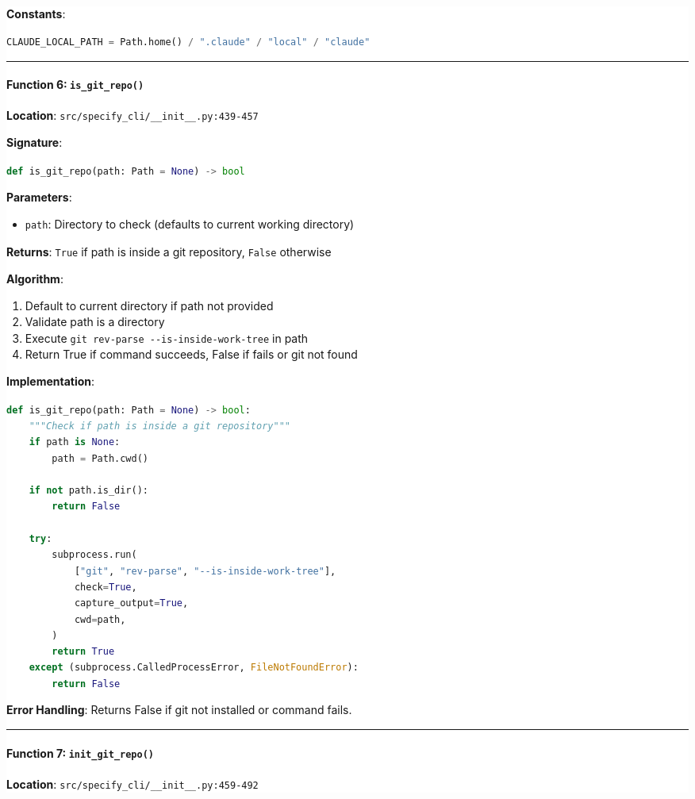 **Constants**:
```python
CLAUDE_LOCAL_PATH = Path.home() / ".claude" / "local" / "claude"
```

---

#### Function 6: `is_git_repo()`

**Location**: `src/specify_cli/__init__.py:439-457`

**Signature**:
```python
def is_git_repo(path: Path = None) -> bool
```

**Parameters**:
- `path`: Directory to check (defaults to current working directory)

**Returns**: `True` if path is inside a git repository, `False` otherwise

**Algorithm**:
1. Default to current directory if path not provided
2. Validate path is a directory
3. Execute `git rev-parse --is-inside-work-tree` in path
4. Return True if command succeeds, False if fails or git not found

**Implementation**:
```python
def is_git_repo(path: Path = None) -> bool:
    """Check if path is inside a git repository"""
    if path is None:
        path = Path.cwd()

    if not path.is_dir():
        return False

    try:
        subprocess.run(
            ["git", "rev-parse", "--is-inside-work-tree"],
            check=True,
            capture_output=True,
            cwd=path,
        )
        return True
    except (subprocess.CalledProcessError, FileNotFoundError):
        return False
```

**Error Handling**: Returns False if git not installed or command fails.

---

#### Function 7: `init_git_repo()`

**Location**: `src/specify_cli/__init__.py:459-492`
